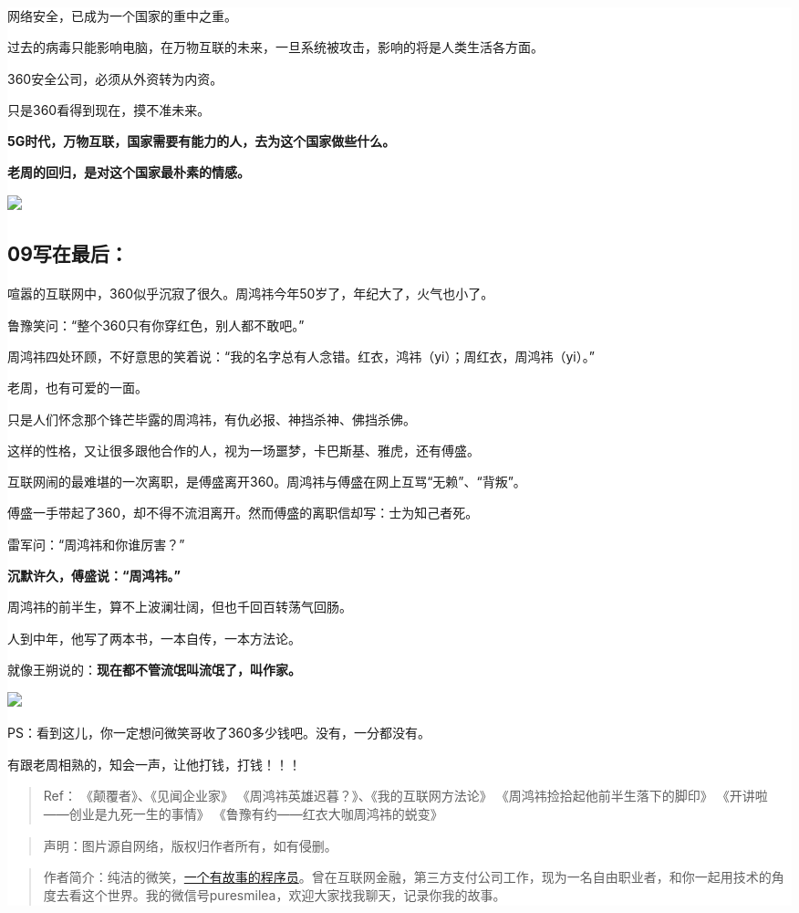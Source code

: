 网络安全，已成为一个国家的重中之重。

过去的病毒只能影响电脑，在万物互联的未来，一旦系统被攻击，影响的将是人类生活各方面。

360安全公司，必须从外资转为内资。

只是360看得到现在，摸不准未来。

**5G时代，万物互联，国家需要有能力的人，去为这个国家做些什么。**

**老周的回归，是对这个国家最朴素的情感。** 

![](http://favorites.ren/assets/images/2020/it/zhouhongyi18.jpg) 

## 09写在最后：

喧嚣的互联网中，360似乎沉寂了很久。周鸿祎今年50岁了，年纪大了，火气也小了。

鲁豫笑问：“整个360只有你穿红色，别人都不敢吧。”

周鸿祎四处环顾，不好意思的笑着说：“我的名字总有人念错。红衣，鸿祎（yi）；周红衣，周鸿祎（yi）。”

老周，也有可爱的一面。

只是人们怀念那个锋芒毕露的周鸿祎，有仇必报、神挡杀神、佛挡杀佛。

这样的性格，又让很多跟他合作的人，视为一场噩梦，卡巴斯基、雅虎，还有傅盛。

互联网闹的最难堪的一次离职，是傅盛离开360。周鸿祎与傅盛在网上互骂“无赖”、“背叛”。

傅盛一手带起了360，却不得不流泪离开。然而傅盛的离职信却写：士为知己者死。

雷军问：“周鸿祎和你谁厉害？”

**沉默许久，傅盛说：“周鸿祎。”**

周鸿祎的前半生，算不上波澜壮阔，但也千回百转荡气回肠。

人到中年，他写了两本书，一本自传，一本方法论。

就像王朔说的：**现在都不管流氓叫流氓了，叫作家。**

![](http://favorites.ren/assets/images/2020/it/zhouhongyi19.jpg) 

PS：看到这儿，你一定想问微笑哥收了360多少钱吧。没有，一分都没有。

有跟老周相熟的，知会一声，让他打钱，打钱！！！


>Ref：
>《颠覆者》、《见闻企业家》
>《周鸿祎英雄迟暮？》、《我的互联网方法论》
>《周鸿祎捡拾起他前半生落下的脚印》
>《开讲啦——创业是九死一生的事情》
>《鲁豫有约——红衣大咖周鸿祎的蜕变》

>声明：图片源自网络，版权归作者所有，如有侵删。

>作者简介：纯洁的微笑，[一个有故事的程序员](http://www.ityouknow.com/life/2020/03/25/fengkou-10year.html)。曾在互联网金融，第三方支付公司工作，现为一名自由职业者，和你一起用技术的角度去看这个世界。我的微信号puresmilea，欢迎大家找我聊天，记录你我的故事。
